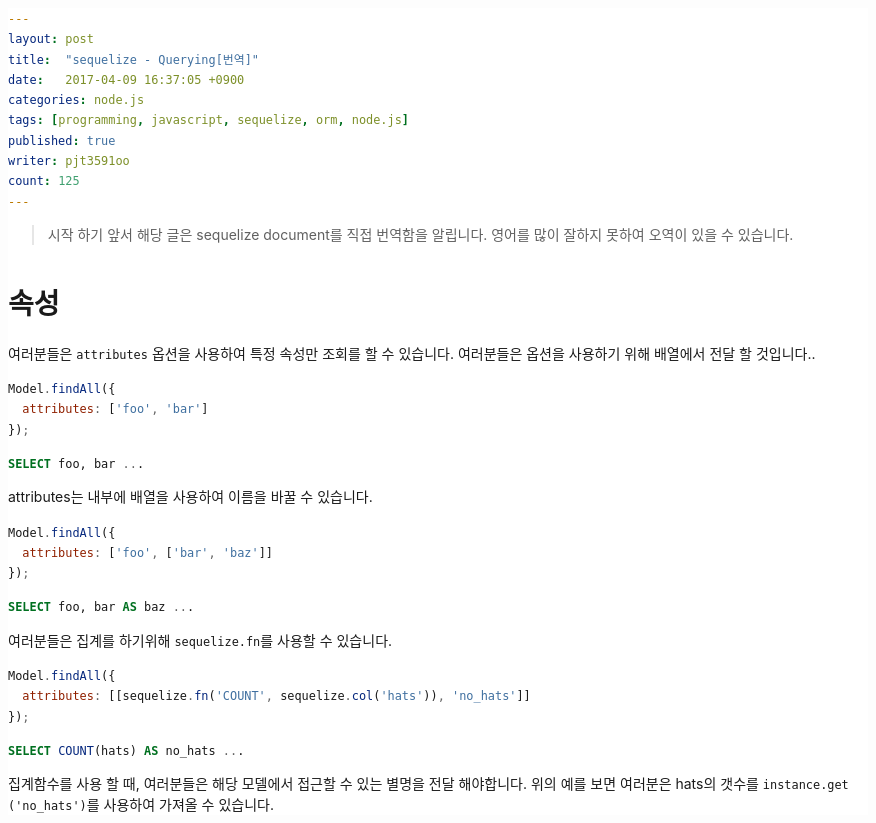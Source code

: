 ```yaml
---
layout: post
title:  "sequelize - Querying[번역]"
date:   2017-04-09 16:37:05 +0900
categories: node.js
tags: [programming, javascript, sequelize, orm, node.js]
published: true
writer: pjt3591oo
count: 125
---
```


> 시작 하기 앞서 해당 글은 sequelize document를 직접 번역함을 알립니다. 영어를 많이 잘하지 못하여 오역이 있을 수 있습니다.


# 속성

여러분들은 `attributes` 옵션을 사용하여 특정 속성만 조회를 할 수 있습니다. 여러분들은 옵션을 사용하기 위해 배열에서 전달 할 것입니다..


```.js
Model.findAll({
  attributes: ['foo', 'bar']
});
```


```.sql
SELECT foo, bar ...
```

attributes는 내부에 배열을 사용하여 이름을 바꿀 수 있습니다.

```.js
Model.findAll({
  attributes: ['foo', ['bar', 'baz']]
});
```

```.sql
SELECT foo, bar AS baz ...
```

여러분들은 집계를 하기위해 `sequelize.fn`를 사용할 수 있습니다.

```.js
Model.findAll({
  attributes: [[sequelize.fn('COUNT', sequelize.col('hats')), 'no_hats']]
});
```

```.sql
SELECT COUNT(hats) AS no_hats ...
```

집계함수를 사용 할 때, 여러분들은 해당 모델에서 접근할 수 있는 별명을 전달 해야합니다. 위의 예를 보면 여러분은 hats의 갯수를 `instance.get('no_hats')`를 사용하여 가져올 수 있습니다.
